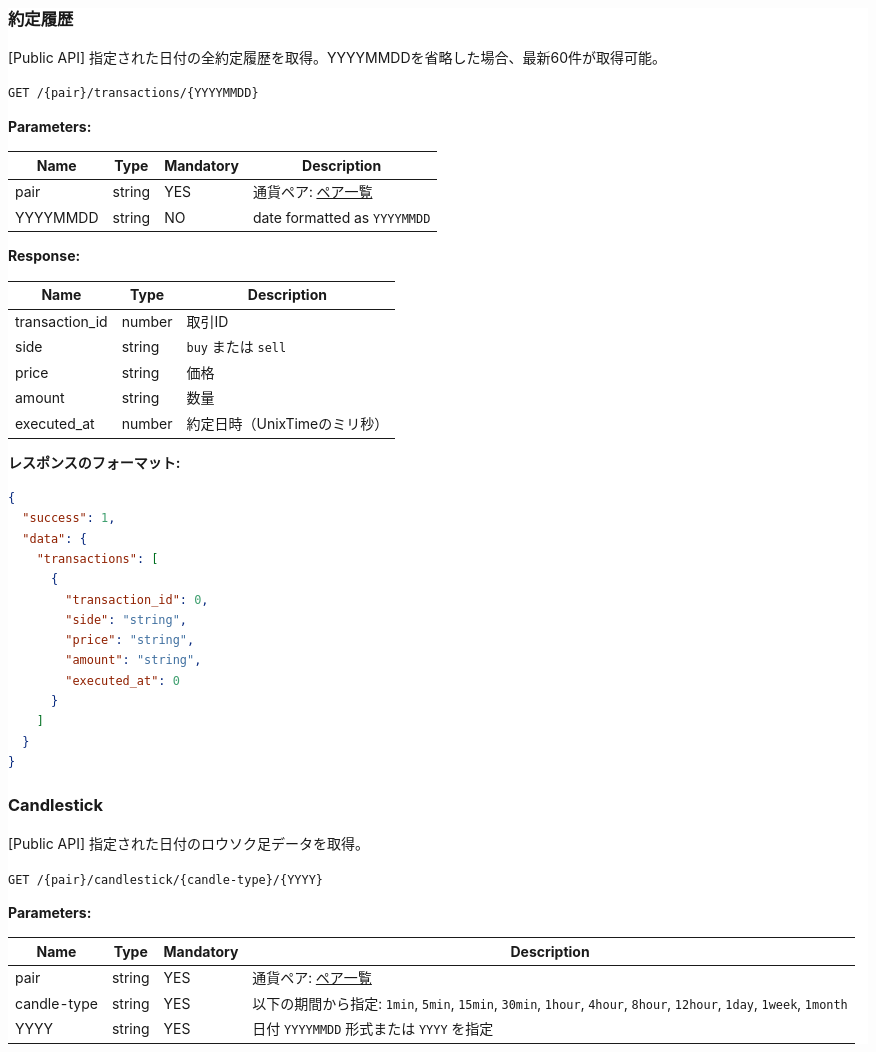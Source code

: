 ### 約定履歴

[Public API] 指定された日付の全約定履歴を取得。YYYYMMDDを省略した場合、最新60件が取得可能。

```txt
GET /{pair}/transactions/{YYYYMMDD}
```

**Parameters:**

Name | Type | Mandatory | Description
------------ | ------------ | ------------ | ------------
pair | string | YES | 通貨ペア: [ペア一覧](pairs.md)
YYYYMMDD | string | NO | date formatted as `YYYYMMDD`

**Response:**

Name | Type | Description
------------ | ------------ | ------------
transaction_id | number | 取引ID
side | string | `buy` または `sell`
price | string | 価格
amount | string | 数量
executed_at | number | 約定日時（UnixTimeのミリ秒）

**レスポンスのフォーマット:**

```json
{
  "success": 1,
  "data": {
    "transactions": [
      {
        "transaction_id": 0,
        "side": "string",
        "price": "string",
        "amount": "string",
        "executed_at": 0
      }
    ]
  }
}
```

### Candlestick

[Public API] 指定された日付のロウソク足データを取得。

```txt
GET /{pair}/candlestick/{candle-type}/{YYYY}
```

**Parameters:**

Name | Type | Mandatory | Description
------------ | ------------ | ------------ | ------------
pair | string | YES | 通貨ペア: [ペア一覧](pairs.md)
candle-type | string | YES | 以下の期間から指定: `1min`, `5min`, `15min`, `30min`, `1hour`, `4hour`, `8hour`, `12hour`, `1day`, `1week`, `1month`
YYYY | string | YES | 日付 `YYYYMMDD` 形式または `YYYY` を指定
